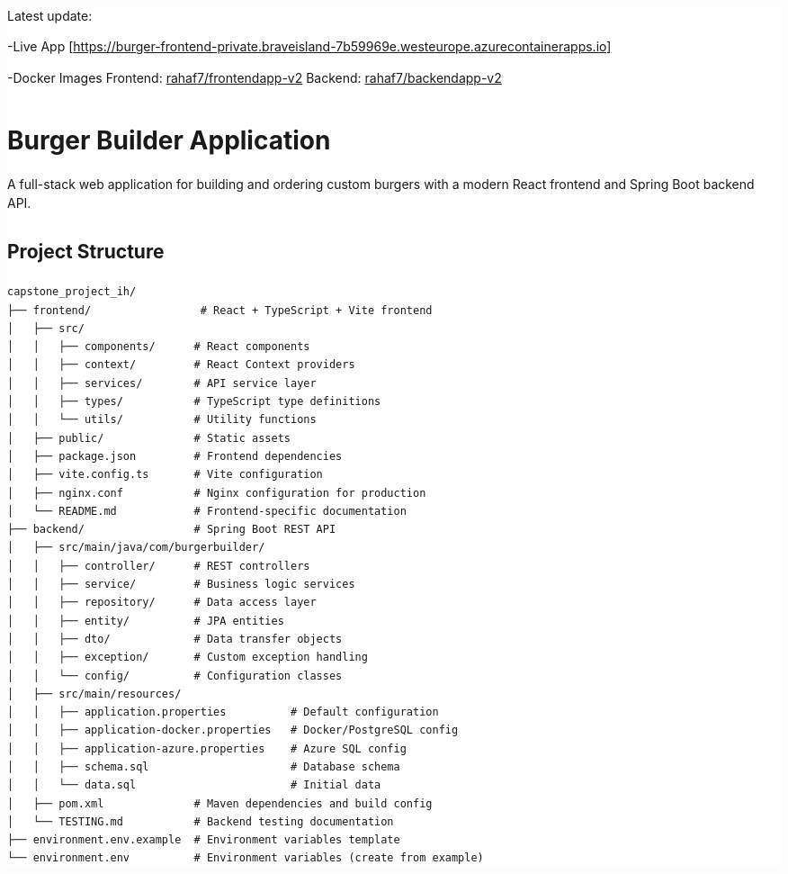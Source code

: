 
Latest update:

-Live App
[https://burger-frontend-private.braveisland-7b59969e.westeurope.azurecontainerapps.io]


-Docker Images
Frontend: [rahaf7/frontendapp-v2](https://hub.docker.com/r/rahaf7/frontendapp-v2)
Backend: [rahaf7/backendapp-v2](https://hub.docker.com/r/rahaf7/backendapp-v2)

















# Burger Builder Application

A full-stack web application for building and ordering custom burgers with a modern React frontend and Spring Boot backend API.

## Project Structure

```
capstone_project_ih/
├── frontend/                 # React + TypeScript + Vite frontend
│   ├── src/
│   │   ├── components/      # React components
│   │   ├── context/         # React Context providers
│   │   ├── services/        # API service layer
│   │   ├── types/           # TypeScript type definitions
│   │   └── utils/           # Utility functions
│   ├── public/              # Static assets
│   ├── package.json         # Frontend dependencies
│   ├── vite.config.ts       # Vite configuration
│   ├── nginx.conf           # Nginx configuration for production
│   └── README.md            # Frontend-specific documentation
├── backend/                 # Spring Boot REST API
│   ├── src/main/java/com/burgerbuilder/
│   │   ├── controller/      # REST controllers
│   │   ├── service/         # Business logic services
│   │   ├── repository/      # Data access layer
│   │   ├── entity/          # JPA entities
│   │   ├── dto/             # Data transfer objects
│   │   ├── exception/       # Custom exception handling
│   │   └── config/          # Configuration classes
│   ├── src/main/resources/
│   │   ├── application.properties          # Default configuration
│   │   ├── application-docker.properties   # Docker/PostgreSQL config
│   │   ├── application-azure.properties    # Azure SQL config
│   │   ├── schema.sql                      # Database schema
│   │   └── data.sql                        # Initial data
│   ├── pom.xml              # Maven dependencies and build config
│   └── TESTING.md           # Backend testing documentation
├── environment.env.example  # Environment variables template
└── environment.env          # Environment variables (create from example)
```
